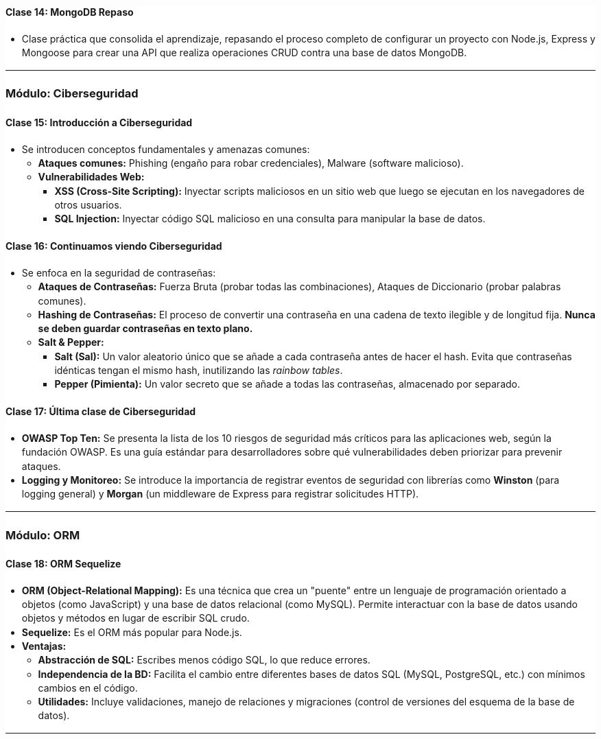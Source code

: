 #### **Clase 14: MongoDB Repaso**

*   Clase práctica que consolida el aprendizaje, repasando el proceso completo de configurar un proyecto con Node.js, Express y Mongoose para crear una API que realiza operaciones CRUD contra una base de datos MongoDB.

---

### **Módulo: Ciberseguridad**

#### **Clase 15: Introducción a Ciberseguridad**

*   Se introducen conceptos fundamentales y amenazas comunes:
    *   **Ataques comunes:** Phishing (engaño para robar credenciales), Malware (software malicioso).
    *   **Vulnerabilidades Web:**
        *   **XSS (Cross-Site Scripting):** Inyectar scripts maliciosos en un sitio web que luego se ejecutan en los navegadores de otros usuarios.
        *   **SQL Injection:** Inyectar código SQL malicioso en una consulta para manipular la base de datos.

#### **Clase 16: Continuamos viendo Ciberseguridad**

*   Se enfoca en la seguridad de contraseñas:
    *   **Ataques de Contraseñas:** Fuerza Bruta (probar todas las combinaciones), Ataques de Diccionario (probar palabras comunes).
    *   **Hashing de Contraseñas:** El proceso de convertir una contraseña en una cadena de texto ilegible y de longitud fija. **Nunca se deben guardar contraseñas en texto plano.**
    *   **Salt & Pepper:**
        *   **Salt (Sal):** Un valor aleatorio único que se añade a cada contraseña antes de hacer el hash. Evita que contraseñas idénticas tengan el mismo hash, inutilizando las *rainbow tables*.
        *   **Pepper (Pimienta):** Un valor secreto que se añade a todas las contraseñas, almacenado por separado.

#### **Clase 17: Última clase de Ciberseguridad**

*   **OWASP Top Ten:** Se presenta la lista de los 10 riesgos de seguridad más críticos para las aplicaciones web, según la fundación OWASP. Es una guía estándar para desarrolladores sobre qué vulnerabilidades deben priorizar para prevenir ataques.
*   **Logging y Monitoreo:** Se introduce la importancia de registrar eventos de seguridad con librerías como **Winston** (para logging general) y **Morgan** (un middleware de Express para registrar solicitudes HTTP).

---

### **Módulo: ORM**

#### **Clase 18: ORM Sequelize**

*   **ORM (Object-Relational Mapping):** Es una técnica que crea un "puente" entre un lenguaje de programación orientado a objetos (como JavaScript) y una base de datos relacional (como MySQL). Permite interactuar con la base de datos usando objetos y métodos en lugar de escribir SQL crudo.
*   **Sequelize:** Es el ORM más popular para Node.js.
*   **Ventajas:**
    *   **Abstracción de SQL:** Escribes menos código SQL, lo que reduce errores.
    *   **Independencia de la BD:** Facilita el cambio entre diferentes bases de datos SQL (MySQL, PostgreSQL, etc.) con mínimos cambios en el código.
    *   **Utilidades:** Incluye validaciones, manejo de relaciones y migraciones (control de versiones del esquema de la base de datos).

---